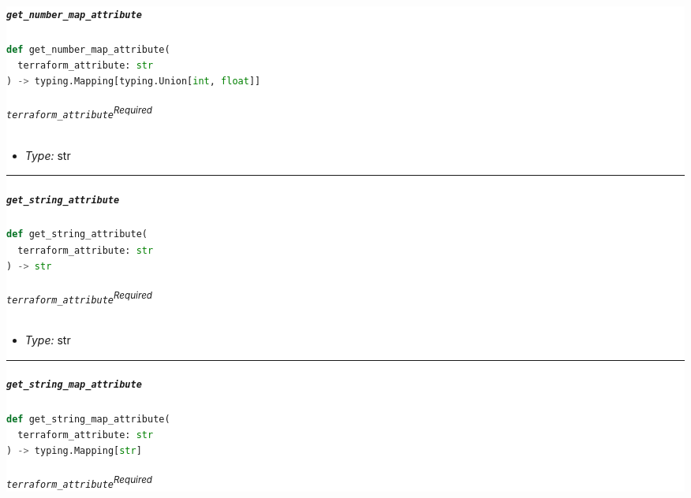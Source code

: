 ##### `get_number_map_attribute` <a name="get_number_map_attribute" id="rhizo-co-terraform-provider-oci.dataOciCapacityManagementOccAvailabilityCatalogs.DataOciCapacityManagementOccAvailabilityCatalogs.getNumberMapAttribute"></a>

```python
def get_number_map_attribute(
  terraform_attribute: str
) -> typing.Mapping[typing.Union[int, float]]
```

###### `terraform_attribute`<sup>Required</sup> <a name="terraform_attribute" id="rhizo-co-terraform-provider-oci.dataOciCapacityManagementOccAvailabilityCatalogs.DataOciCapacityManagementOccAvailabilityCatalogs.getNumberMapAttribute.parameter.terraformAttribute"></a>

- *Type:* str

---

##### `get_string_attribute` <a name="get_string_attribute" id="rhizo-co-terraform-provider-oci.dataOciCapacityManagementOccAvailabilityCatalogs.DataOciCapacityManagementOccAvailabilityCatalogs.getStringAttribute"></a>

```python
def get_string_attribute(
  terraform_attribute: str
) -> str
```

###### `terraform_attribute`<sup>Required</sup> <a name="terraform_attribute" id="rhizo-co-terraform-provider-oci.dataOciCapacityManagementOccAvailabilityCatalogs.DataOciCapacityManagementOccAvailabilityCatalogs.getStringAttribute.parameter.terraformAttribute"></a>

- *Type:* str

---

##### `get_string_map_attribute` <a name="get_string_map_attribute" id="rhizo-co-terraform-provider-oci.dataOciCapacityManagementOccAvailabilityCatalogs.DataOciCapacityManagementOccAvailabilityCatalogs.getStringMapAttribute"></a>

```python
def get_string_map_attribute(
  terraform_attribute: str
) -> typing.Mapping[str]
```

###### `terraform_attribute`<sup>Required</sup> <a name="terraform_attribute" id="rhizo-co-terraform-provider-oci.dataOciCapacityManagementOccAvailabilityCatalogs.DataOciCapacityManagementOccAvailabilityCatalogs.getStringMapAttribute.parameter.terraformAttribute"></a>
